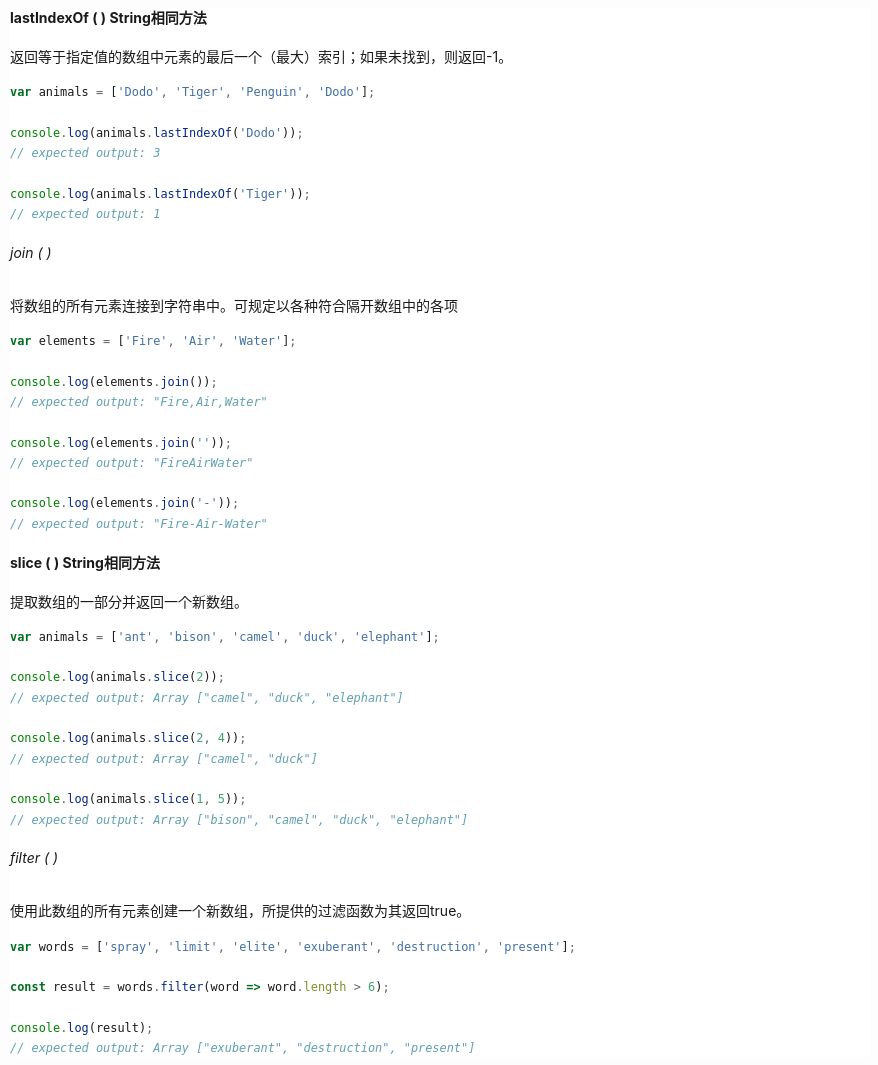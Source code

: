 #### lastIndexOf ( )     String相同方法

返回等于指定值的数组中元素的最后一个（最大）索引；如果未找到，则返回-1。

```javascript
var animals = ['Dodo', 'Tiger', 'Penguin', 'Dodo'];

console.log(animals.lastIndexOf('Dodo'));
// expected output: 3

console.log(animals.lastIndexOf('Tiger'));
// expected output: 1

```

###### join ( )

将数组的所有元素连接到字符串中。可规定以各种符合隔开数组中的各项

```javascript
var elements = ['Fire', 'Air', 'Water'];

console.log(elements.join());
// expected output: "Fire,Air,Water"

console.log(elements.join(''));
// expected output: "FireAirWater"

console.log(elements.join('-'));
// expected output: "Fire-Air-Water"

```

#### slice ( )        String相同方法

提取数组的一部分并返回一个新数组。

```javascript
var animals = ['ant', 'bison', 'camel', 'duck', 'elephant'];

console.log(animals.slice(2));
// expected output: Array ["camel", "duck", "elephant"]

console.log(animals.slice(2, 4));
// expected output: Array ["camel", "duck"]

console.log(animals.slice(1, 5));
// expected output: Array ["bison", "camel", "duck", "elephant"]

```

###### filter ( )

使用此数组的所有元素创建一个新数组，所提供的过滤函数为其返回true。

```javascript
var words = ['spray', 'limit', 'elite', 'exuberant', 'destruction', 'present'];

const result = words.filter(word => word.length > 6);

console.log(result);
// expected output: Array ["exuberant", "destruction", "present"]
```
